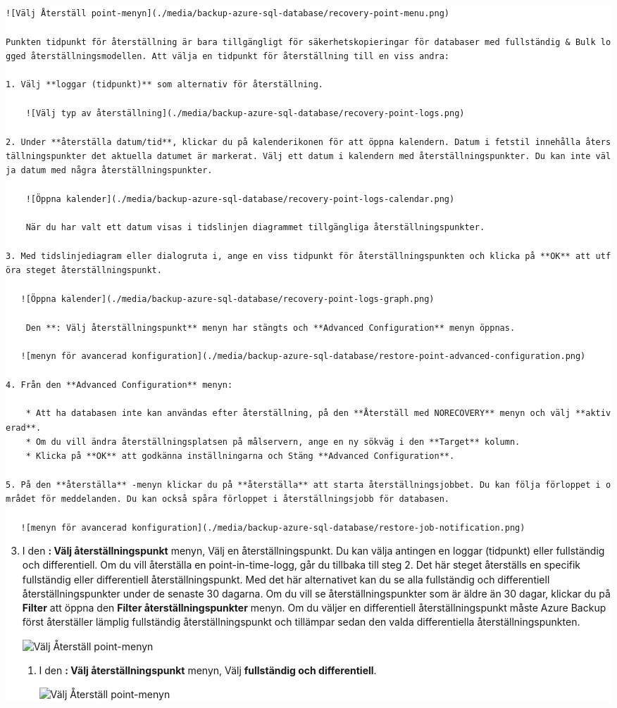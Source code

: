    ![Välj Återställ point-menyn](./media/backup-azure-sql-database/recovery-point-menu.png)

    Punkten tidpunkt för återställning är bara tillgängligt för säkerhetskopieringar för databaser med fullständig & Bulk logged återställningsmodellen. Att välja en tidpunkt för återställning till en viss andra:

    1. Välj **loggar (tidpunkt)** som alternativ för återställning.

        ![Välj typ av återställning](./media/backup-azure-sql-database/recovery-point-logs.png)

    2. Under **återställa datum/tid**, klickar du på kalenderikonen för att öppna kalendern. Datum i fetstil innehålla återställningspunkter det aktuella datumet är markerat. Välj ett datum i kalendern med återställningspunkter. Du kan inte välja datum med några återställningspunkter.

        ![Öppna kalender](./media/backup-azure-sql-database/recovery-point-logs-calendar.png)

        När du har valt ett datum visas i tidslinjen diagrammet tillgängliga återställningspunkter.

    3. Med tidslinjediagram eller dialogruta i, ange en viss tidpunkt för återställningspunkten och klicka på **OK** att utföra steget återställningspunkt.
    
       ![Öppna kalender](./media/backup-azure-sql-database/recovery-point-logs-graph.png)

        Den **: Välj återställningspunkt** menyn har stängts och **Advanced Configuration** menyn öppnas.

       ![menyn för avancerad konfiguration](./media/backup-azure-sql-database/restore-point-advanced-configuration.png)

    4. Från den **Advanced Configuration** menyn:

        * Att ha databasen inte kan användas efter återställning, på den **Återställ med NORECOVERY** menyn och välj **aktiverad**.
        * Om du vill ändra återställningsplatsen på målservern, ange en ny sökväg i den **Target** kolumn.
        * Klicka på **OK** att godkänna inställningarna och Stäng **Advanced Configuration**.

    5. På den **återställa** -menyn klickar du på **återställa** att starta återställningsjobbet. Du kan följa förloppet i området för meddelanden. Du kan också spåra förloppet i återställningsjobb för databasen.

       ![menyn för avancerad konfiguration](./media/backup-azure-sql-database/restore-job-notification.png)

3. I den **: Välj återställningspunkt** menyn, Välj en återställningspunkt. Du kan välja antingen en loggar (tidpunkt) eller fullständig och differentiell. Om du vill återställa en point-in-time-logg, går du tillbaka till steg 2. Det här steget återställs en specifik fullständig eller differentiell återställningspunkt. Med det här alternativet kan du se alla fullständig och differentiell återställningspunkter under de senaste 30 dagarna. Om du vill se återställningspunkter som är äldre än 30 dagar, klickar du på **Filter** att öppna den **Filter återställningspunkter** menyn. Om du väljer en differentiell återställningspunkt måste Azure Backup först återställer lämplig fullständig återställningspunkt och tillämpar sedan den valda differentiella återställningspunkten.

    ![Välj Återställ point-menyn](./media/backup-azure-sql-database/recovery-point-menu.png)

    1. I den **: Välj återställningspunkt** menyn, Välj **fullständig och differentiell**.

       ![Välj Återställ point-menyn](./media/backup-azure-sql-database/recovery-point-logs-fd.png)
